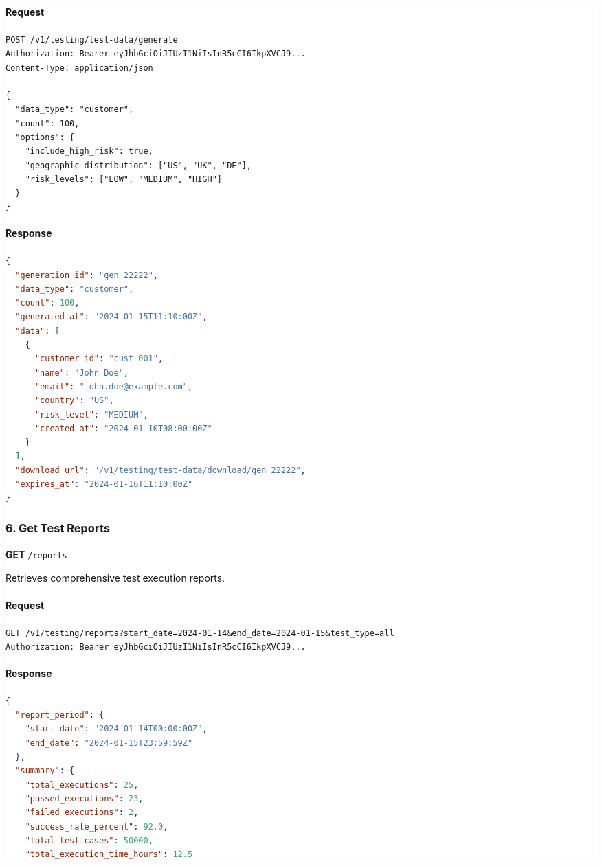 #### Request
```http
POST /v1/testing/test-data/generate
Authorization: Bearer eyJhbGciOiJIUzI1NiIsInR5cCI6IkpXVCJ9...
Content-Type: application/json

{
  "data_type": "customer",
  "count": 100,
  "options": {
    "include_high_risk": true,
    "geographic_distribution": ["US", "UK", "DE"],
    "risk_levels": ["LOW", "MEDIUM", "HIGH"]
  }
}
```

#### Response
```json
{
  "generation_id": "gen_22222",
  "data_type": "customer",
  "count": 100,
  "generated_at": "2024-01-15T11:10:00Z",
  "data": [
    {
      "customer_id": "cust_001",
      "name": "John Doe",
      "email": "john.doe@example.com",
      "country": "US",
      "risk_level": "MEDIUM",
      "created_at": "2024-01-10T08:00:00Z"
    }
  ],
  "download_url": "/v1/testing/test-data/download/gen_22222",
  "expires_at": "2024-01-16T11:10:00Z"
}
```

### 6. Get Test Reports

**GET** `/reports`

Retrieves comprehensive test execution reports.

#### Request
```http
GET /v1/testing/reports?start_date=2024-01-14&end_date=2024-01-15&test_type=all
Authorization: Bearer eyJhbGciOiJIUzI1NiIsInR5cCI6IkpXVCJ9...
```

#### Response
```json
{
  "report_period": {
    "start_date": "2024-01-14T00:00:00Z",
    "end_date": "2024-01-15T23:59:59Z"
  },
  "summary": {
    "total_executions": 25,
    "passed_executions": 23,
    "failed_executions": 2,
    "success_rate_percent": 92.0,
    "total_test_cases": 50000,
    "total_execution_time_hours": 12.5
```